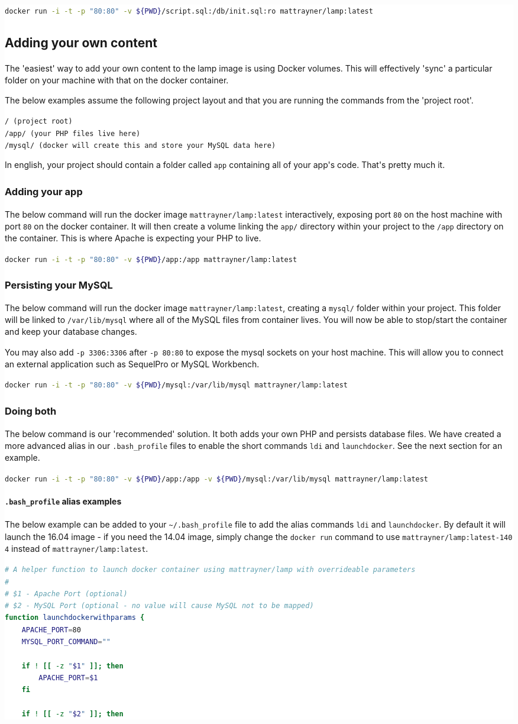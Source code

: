 ```bash
docker run -i -t -p "80:80" -v ${PWD}/script.sql:/db/init.sql:ro mattrayner/lamp:latest
```

## Adding your own content
The 'easiest' way to add your own content to the lamp image is using Docker volumes. This will effectively 'sync' a particular folder on your machine with that on the docker container.

The below examples assume the following project layout and that you are running the commands from the 'project root'.
```
/ (project root)
/app/ (your PHP files live here)
/mysql/ (docker will create this and store your MySQL data here)
```

In english, your project should contain a folder called `app` containing all of your app's code. That's pretty much it.

### Adding your app
The below command will run the docker image `mattrayner/lamp:latest` interactively, exposing port `80` on the host machine with port `80` on the docker container. It will then create a volume linking the `app/` directory within your project to the `/app` directory on the container. This is where Apache is expecting your PHP to live.
```bash
docker run -i -t -p "80:80" -v ${PWD}/app:/app mattrayner/lamp:latest
```

### Persisting your MySQL
The below command will run the docker image `mattrayner/lamp:latest`, creating a `mysql/` folder within your project. This folder will be linked to `/var/lib/mysql` where all of the MySQL files from container lives. You will now be able to stop/start the container and keep your database changes.

You may also add `-p 3306:3306` after `-p 80:80` to expose the mysql sockets on your host machine. This will allow you to connect an external application such as SequelPro or MySQL Workbench.
```bash
docker run -i -t -p "80:80" -v ${PWD}/mysql:/var/lib/mysql mattrayner/lamp:latest
```

### Doing both
The below command is our 'recommended' solution. It both adds your own PHP and persists database files. We have created a more advanced alias in our `.bash_profile` files to enable the short commands `ldi` and `launchdocker`. See the next section for an example.
```bash
docker run -i -t -p "80:80" -v ${PWD}/app:/app -v ${PWD}/mysql:/var/lib/mysql mattrayner/lamp:latest
```

#### `.bash_profile` alias examples
The below example can be added to your `~/.bash_profile` file to add the alias commands `ldi` and `launchdocker`. By default it will launch the 16.04 image - if you need the 14.04 image, simply change the `docker run` command to use `mattrayner/lamp:latest-1404` instead of `mattrayner/lamp:latest`.
```bash
# A helper function to launch docker container using mattrayner/lamp with overrideable parameters
#
# $1 - Apache Port (optional)
# $2 - MySQL Port (optional - no value will cause MySQL not to be mapped)
function launchdockerwithparams {
    APACHE_PORT=80
    MYSQL_PORT_COMMAND=""
    
    if ! [[ -z "$1" ]]; then
        APACHE_PORT=$1
    fi
    
    if ! [[ -z "$2" ]]; then
```

[logo]: https://cdn.rawgit.com/mattrayner/docker-lamp/831976c022782e592b7e2758464b2a9efe3da042/docs/logo.svg
[apache]: http://www.apache.org/
[mysql]: https://www.mysql.com/
[php]: http://php.net/
[phpmyadmin]: https://www.phpmyadmin.net/
[end-of-life]: http://php.net/supported-versions.php
[info-build-status]: https://circleci.com/gh/mattrayner/docker-lamp
[info-docker-hub]: https://hub.docker.com/r/mattrayner/lamp
[info-license]: LICENSE
[shield-build-status]: https://img.shields.io/circleci/project/mattrayner/docker-lamp.svg
[shield-docker-hub]: https://img.shields.io/badge/docker%20hub-mattrayner%2Flamp-brightgreen.svg
[shield-license]: https://img.shields.io/badge/license-Apache%202.0-blue.svg
[dgraziotin-lamp]: https://github.com/dgraziotin/osx-docker-lamp